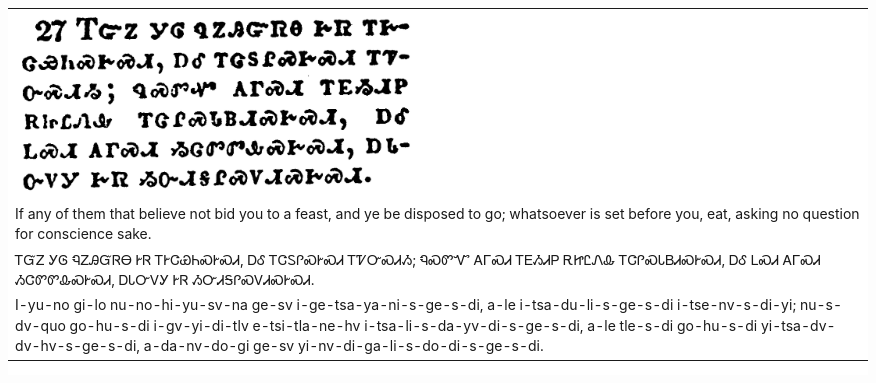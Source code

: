<table>
<tbody>
<tr class="odd">
<td><a href="071027.png"><img src="071027.png" width="400" /></a></td>
</tr>
<tr class="even">
<td>If any of them that believe not bid you to a feast, and ye be disposed to go; whatsoever is set before you, eat, asking no question for conscience sake.</td>
</tr>
<tr class="odd">
<td>ᎢᏳᏃ ᎩᎶ ᏄᏃᎯᏳᏒᎾ ᎨᏒ ᎢᎨᏣᏯᏂᏍᎨᏍᏗ, ᎠᎴ ᎢᏣᏚᎵᏍᎨᏍᏗ ᎢᏤᏅᏍᏗᏱ; ᏄᏍᏛᏉ ᎪᎱᏍᏗ ᎢᎬᏱᏗᏢ ᎡᏥᏝᏁᎲ ᎢᏣᎵᏍᏓᏴᏗᏍᎨᏍᏗ, ᎠᎴ ᏞᏍᏗ ᎪᎱᏍᏗ ᏱᏣᏛᏛᎲᏍᎨᏍᏗ, ᎠᏓᏅᏙᎩ ᎨᏒ ᏱᏅᏗᎦᎵᏍᏙᏗᏍᎨᏍᏗ.</td>
</tr>
<tr class="even">
<td>I-yu-no gi-lo nu-no-hi-yu-sv-na ge-sv i-ge-tsa-ya-ni-s-ge-s-di, a-le i-tsa-du-li-s-ge-s-di i-tse-nv-s-di-yi; nu-s-dv-quo go-hu-s-di i-gv-yi-di-tlv e-tsi-tla-ne-hv i-tsa-li-s-da-yv-di-s-ge-s-di, a-le tle-s-di go-hu-s-di yi-tsa-dv-dv-hv-s-ge-s-di, a-da-nv-do-gi ge-sv yi-nv-di-ga-li-s-do-di-s-ge-s-di.</td>
</tr>
</tbody>
</table>

<table>
<tbody>
<tr class="odd">